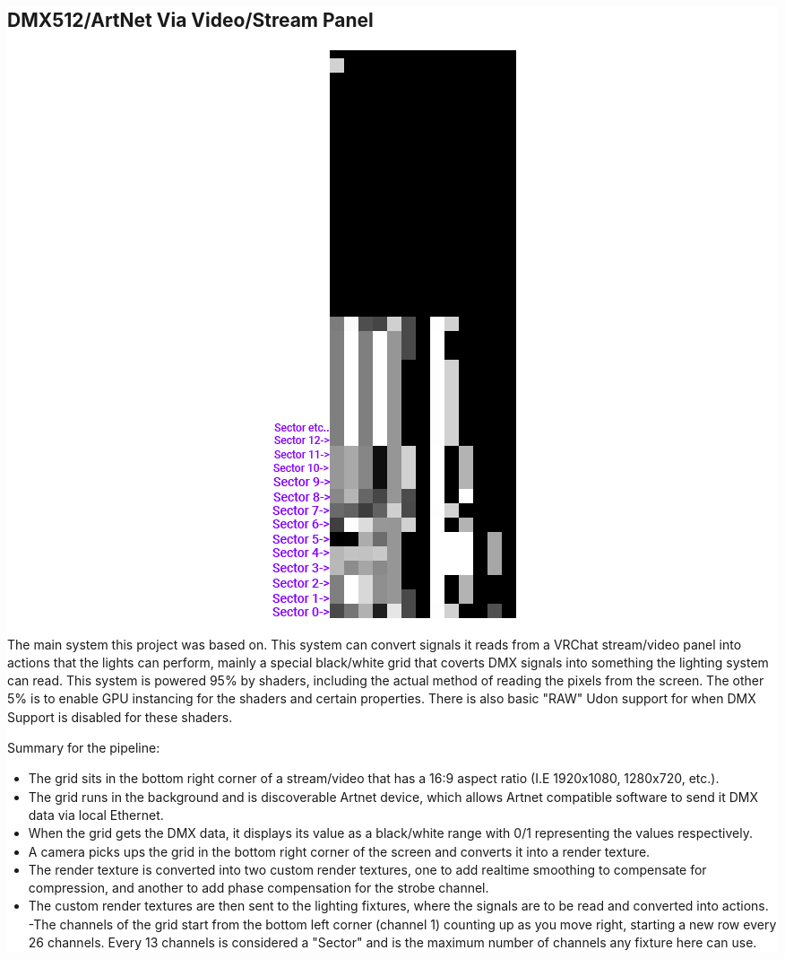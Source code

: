 ## DMX512/ArtNet Via Video/Stream Panel

<p align="center">
  <img src="Documentation/NewNodeGridSample-SectorExample.png">
</p>

The main system this project was based on. This system can convert signals it reads from a VRChat stream/video panel into actions that the lights can perform, mainly a special black/white grid that coverts DMX signals into something the lighting system can read. This system is powered 95% by shaders, including the actual method of reading the pixels from the screen. The other 5% is to enable GPU instancing for the shaders and certain properties. There is also basic "RAW" Udon support for when DMX Support is disabled for these shaders.

Summary for the pipeline:

- The grid sits in the bottom right corner of a stream/video that has a 16:9 aspect ratio (I.E 1920x1080, 1280x720, etc.).
- The grid runs in the background and is discoverable Artnet device, which allows Artnet compatible software to send it DMX data via local Ethernet.
- When the grid gets the DMX data, it displays its value as a black/white range with 0/1 representing the values respectively.
- A camera picks ups the grid in the bottom right corner of the screen and converts it into a render texture.
- The render texture is converted into two custom render textures, one to add realtime smoothing to compensate for compression, and another to add phase compensation for the strobe channel.
- The custom render textures are then sent to the lighting fixtures, where the signals are to be read and converted into actions.
-The channels of the grid start from the bottom left corner (channel 1) counting up as you move right, starting a new row every 26 channels. Every 13 channels is considered a "Sector" and is the maximum number of channels any fixture here can use. 